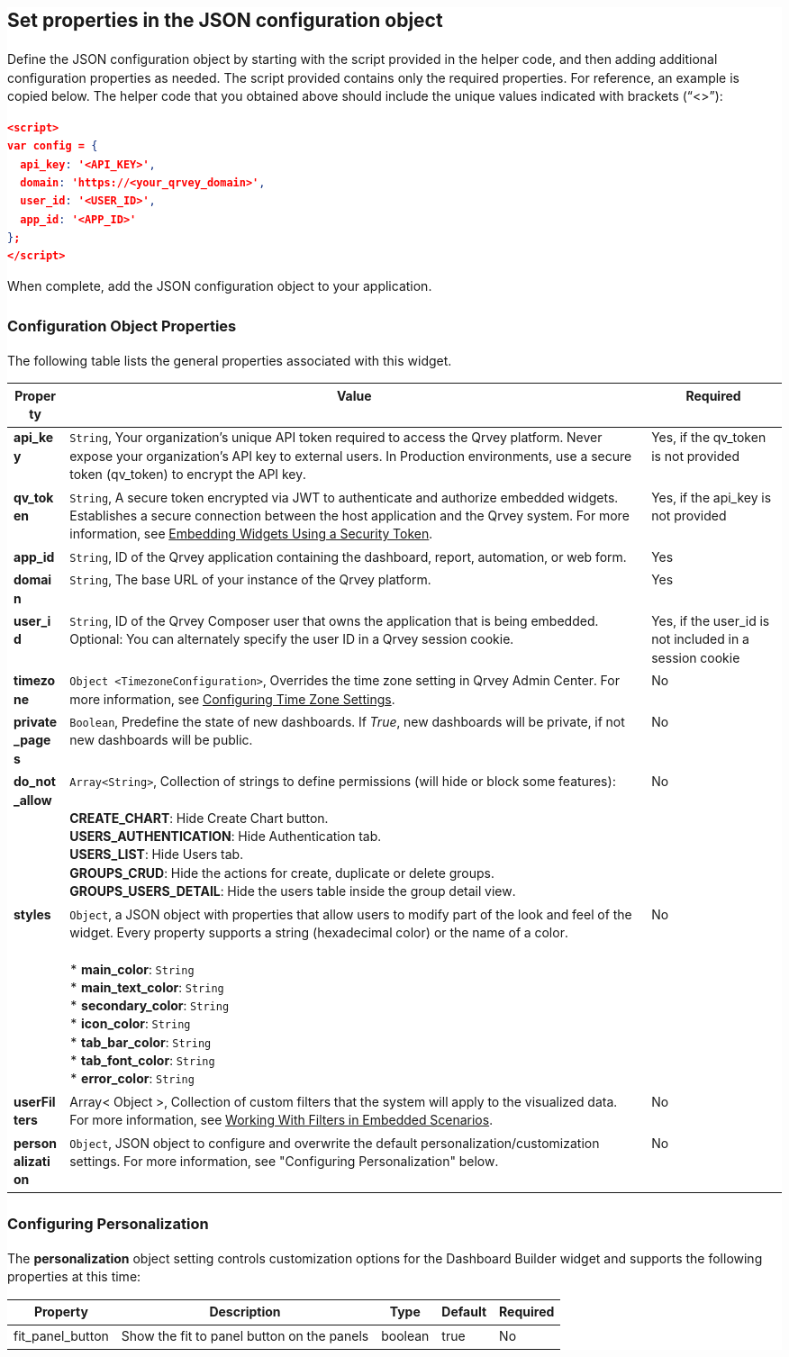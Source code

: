 ## Set properties in the JSON configuration object
Define the JSON configuration object by starting with the script provided in the helper code, and then adding additional configuration properties as needed. The script provided contains only the required properties. For reference, an example is copied below. The helper code that you obtained above should include the unique values indicated with brackets (“&lt;&gt;”):

```json
<script>
var config = {
  api_key: '<API_KEY>',
  domain: 'https://<your_qrvey_domain>',
  user_id: '<USER_ID>',
  app_id: '<APP_ID>'
};
</script>
```

When complete, add the JSON configuration object to your application. 

### Configuration Object Properties
The following table lists the general properties associated with this widget. 

| **Property** | **Value** | **Required** |
| --- | --- | --- |
| **api_key** | `String`, Your organization’s unique API token required to access the Qrvey platform. Never expose your organization’s API key to external users. In Production environments, use a secure token (qv_token) to encrypt the API key. | Yes, if the qv_token is not provided |
| **qv_token** | `String`, A secure token encrypted via JWT to authenticate and authorize embedded widgets. Establishes a secure connection between the host application and the Qrvey system. For more information, see [Embedding Widgets Using a Security Token](../embedding-widgets-security-token.md). | Yes, if the api_key is not provided |
| **app_id** | `String`, ID of the Qrvey application containing the dashboard, report, automation, or web form. | Yes |
| **domain** | `String`, The base URL of your instance of the Qrvey platform. | Yes | 
| **user_id** | `String`, ID of the Qrvey Composer user that owns the application that is being embedded. Optional: You can alternately specify the user ID in a Qrvey session cookie. | Yes, if the user_id is not included in a session cookie  |
| **timezone** | `Object <TimezoneConfiguration>`, Overrides the time zone setting in Qrvey Admin Center. For more information, see [Configuring Time Zone Settings](../../10-Timezone%20Settings/timezone-support.md).  | No |
| **private_pages** | `Boolean`, Predefine the state of new dashboards. If *True*, new dashboards will be private, if not new dashboards will be public. | No |
| **do_not_allow** | `Array<String>`, Collection of strings to define permissions (will hide or block some features): <br /><br />**CREATE_CHART**: Hide Create Chart button.<br />**USERS_AUTHENTICATION**: Hide Authentication tab.<br />**USERS_LIST**: Hide Users tab.<br />**GROUPS_CRUD**: Hide the actions for create, duplicate or delete groups.<br />**GROUPS_USERS_DETAIL**: Hide the users table inside the group detail view. | No |
| **styles** | `Object`, a JSON object with properties that allow users to modify part of the look and feel of the widget. Every property supports a string (hexadecimal color) or the name of a color.<br /><br />* **main_color**: `String`<br />* **main_text_color**: `String`<br />* **secondary_color**: `String`<br />* **icon_color**: `String`<br />* **tab_bar_color**: `String`<br />* **tab_font_color**: `String`<br />* **error_color**: `String` | No |
| **userFilters** | Array< Object >, Collection of custom filters that the system will apply to the visualized data. For more information, see [Working With Filters in Embedded Scenarios](../filters-embedded-scenarios.md). | No
| **personalization** | `Object`, JSON object to configure and overwrite the default personalization/customization settings. For more information, see "Configuring Personalization" below. | No


### Configuring Personalization
The **personalization** object setting controls customization options for the Dashboard Builder widget and supports the following properties at this time:


| **Property** | **Description** | **Type** | **Default** | **Required** |
| --- | --- | --- | --- | --- |
| fit_panel_button | Show the fit to panel button on the panels | boolean | true | No

